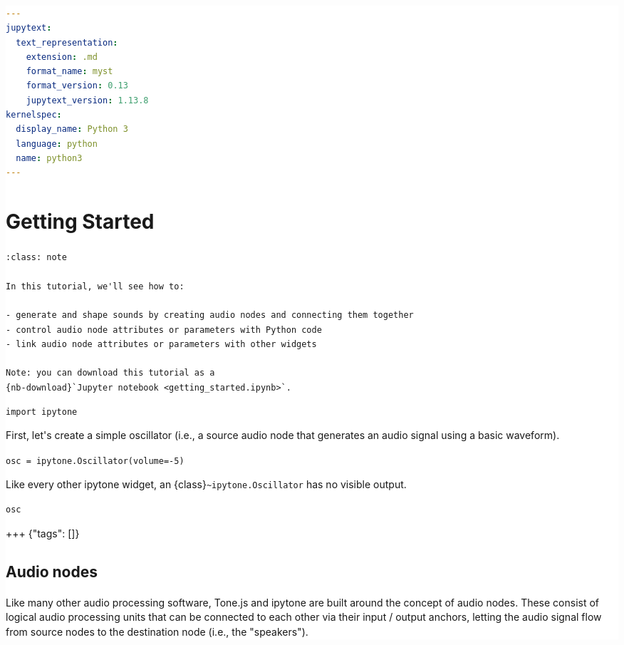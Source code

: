 ```yaml
---
jupytext:
  text_representation:
    extension: .md
    format_name: myst
    format_version: 0.13
    jupytext_version: 1.13.8
kernelspec:
  display_name: Python 3
  language: python
  name: python3
---
```


# Getting Started

```{admonition} Summary
:class: note

In this tutorial, we'll see how to:

- generate and shape sounds by creating audio nodes and connecting them together
- control audio node attributes or parameters with Python code
- link audio node attributes or parameters with other widgets

Note: you can download this tutorial as a
{nb-download}`Jupyter notebook <getting_started.ipynb>`.
```

```{code-cell} ipython3
import ipytone
```

First, let's create a simple oscillator (i.e., a source audio node that
generates an audio signal using a basic waveform).

```{code-cell} ipython3
osc = ipytone.Oscillator(volume=-5)
```

Like every other ipytone widget, an {class}`~ipytone.Oscillator` has no visible output.

```{code-cell} ipython3
osc
```

+++ {"tags": []}

## Audio nodes

Like many other audio processing software, Tone.js and ipytone are built around
the concept of audio nodes. These consist of logical audio processing units that
can be connected to each other via their input / output anchors, letting the
audio signal flow from source nodes to the destination node (i.e., the
"speakers").
